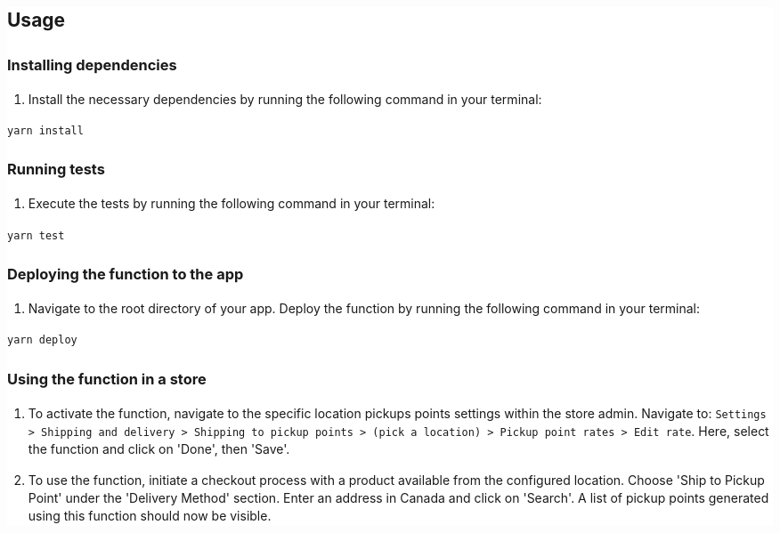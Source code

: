## Usage

### Installing dependencies

1. Install the necessary dependencies by running the following command in your terminal:

```bash
yarn install
```

### Running tests

1. Execute the tests by running the following command in your terminal:

```bash
yarn test
```

### Deploying the function to the app

1. Navigate to the root directory of your app. Deploy the function by running the following command
in your terminal:

```bash
yarn deploy
```

### Using the function in a store

1. To activate the function, navigate to the specific location pickups points settings within the store admin.
Navigate to: `Settings > Shipping and delivery > Shipping to pickup points > (pick a location) > Pickup point rates > Edit rate`.
Here, select the function and click on 'Done', then 'Save'.

2. To use the function, initiate a checkout process with a product available from the configured location.
Choose 'Ship to Pickup Point' under the 'Delivery Method' section. Enter an address in Canada and click on 'Search'.
A list of pickup points generated using this function should now be visible.
